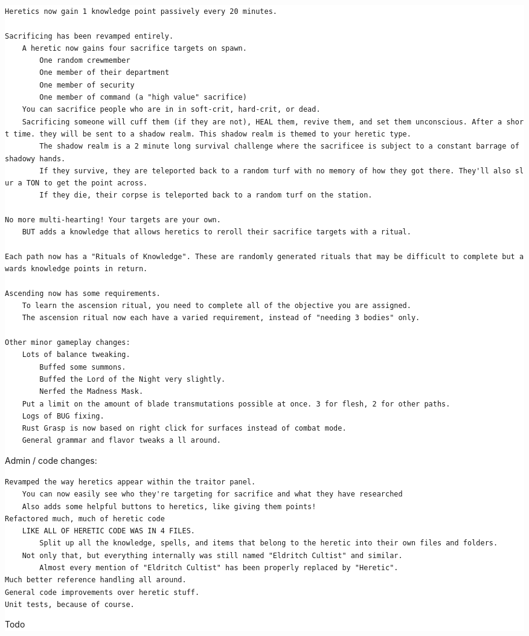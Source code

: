     Heretics now gain 1 knowledge point passively every 20 minutes.

    Sacrificing has been revamped entirely.
        A heretic now gains four sacrifice targets on spawn.
            One random crewmember
            One member of their department
            One member of security
            One member of command (a "high value" sacrifice)
        You can sacrifice people who are in in soft-crit, hard-crit, or dead.
        Sacrificing someone will cuff them (if they are not), HEAL them, revive them, and set them unconscious. After a short time. they will be sent to a shadow realm. This shadow realm is themed to your heretic type.
            The shadow realm is a 2 minute long survival challenge where the sacrificee is subject to a constant barrage of shadowy hands.
            If they survive, they are teleported back to a random turf with no memory of how they got there. They'll also slur a TON to get the point across.
            If they die, their corpse is teleported back to a random turf on the station.

    No more multi-hearting! Your targets are your own.
        BUT adds a knowledge that allows heretics to reroll their sacrifice targets with a ritual.

    Each path now has a "Rituals of Knowledge". These are randomly generated rituals that may be difficult to complete but awards knowledge points in return.

    Ascending now has some requirements.
        To learn the ascension ritual, you need to complete all of the objective you are assigned.
        The ascension ritual now each have a varied requirement, instead of "needing 3 bodies" only.

    Other minor gameplay changes:
        Lots of balance tweaking.
            Buffed some summons.
            Buffed the Lord of the Night very slightly.
            Nerfed the Madness Mask.
        Put a limit on the amount of blade transmutations possible at once. 3 for flesh, 2 for other paths.
        Logs of BUG fixing.
        Rust Grasp is now based on right click for surfaces instead of combat mode.
        General grammar and flavor tweaks a ll around.

Admin / code changes:

    Revamped the way heretics appear within the traitor panel.
        You can now easily see who they're targeting for sacrifice and what they have researched
        Also adds some helpful buttons to heretics, like giving them points!
    Refactored much, much of heretic code
        LIKE ALL OF HERETIC CODE WAS IN 4 FILES.
            Split up all the knowledge, spells, and items that belong to the heretic into their own files and folders.
        Not only that, but everything internally was still named "Eldritch Cultist" and similar.
            Almost every mention of "Eldritch Cultist" has been properly replaced by "Heretic".
    Much better reference handling all around.
    General code improvements over heretic stuff.
    Unit tests, because of course.

Todo
